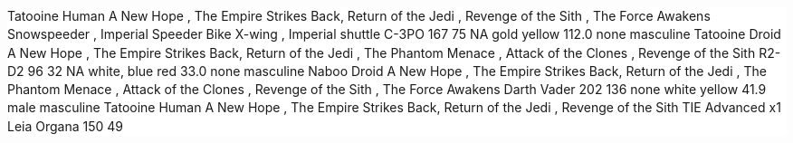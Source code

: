 <td style="text-align: left;">Tatooine</td>
<td style="text-align: left;">Human</td>
<td style="text-align: left;">A New Hope , The Empire Strikes Back,
Return of the Jedi , Revenge of the Sith , The Force Awakens</td>
<td style="text-align: left;">Snowspeeder , Imperial Speeder Bike</td>
<td style="text-align: left;">X-wing , Imperial shuttle</td>
</tr>
<tr class="even">
<td style="text-align: left;">C-3PO</td>
<td style="text-align: right;">167</td>
<td style="text-align: right;">75</td>
<td style="text-align: left;">NA</td>
<td style="text-align: left;">gold</td>
<td style="text-align: left;">yellow</td>
<td style="text-align: right;">112.0</td>
<td style="text-align: left;">none</td>
<td style="text-align: left;">masculine</td>
<td style="text-align: left;">Tatooine</td>
<td style="text-align: left;">Droid</td>
<td style="text-align: left;">A New Hope , The Empire Strikes Back,
Return of the Jedi , The Phantom Menace , Attack of the Clones , Revenge
of the Sith</td>
<td style="text-align: left;"></td>
<td style="text-align: left;"></td>
</tr>
<tr class="odd">
<td style="text-align: left;">R2-D2</td>
<td style="text-align: right;">96</td>
<td style="text-align: right;">32</td>
<td style="text-align: left;">NA</td>
<td style="text-align: left;">white, blue</td>
<td style="text-align: left;">red</td>
<td style="text-align: right;">33.0</td>
<td style="text-align: left;">none</td>
<td style="text-align: left;">masculine</td>
<td style="text-align: left;">Naboo</td>
<td style="text-align: left;">Droid</td>
<td style="text-align: left;">A New Hope , The Empire Strikes Back,
Return of the Jedi , The Phantom Menace , Attack of the Clones , Revenge
of the Sith , The Force Awakens</td>
<td style="text-align: left;"></td>
<td style="text-align: left;"></td>
</tr>
<tr class="even">
<td style="text-align: left;">Darth Vader</td>
<td style="text-align: right;">202</td>
<td style="text-align: right;">136</td>
<td style="text-align: left;">none</td>
<td style="text-align: left;">white</td>
<td style="text-align: left;">yellow</td>
<td style="text-align: right;">41.9</td>
<td style="text-align: left;">male</td>
<td style="text-align: left;">masculine</td>
<td style="text-align: left;">Tatooine</td>
<td style="text-align: left;">Human</td>
<td style="text-align: left;">A New Hope , The Empire Strikes Back,
Return of the Jedi , Revenge of the Sith</td>
<td style="text-align: left;"></td>
<td style="text-align: left;">TIE Advanced x1</td>
</tr>
<tr class="odd">
<td style="text-align: left;">Leia Organa</td>
<td style="text-align: right;">150</td>
<td style="text-align: right;">49</td>